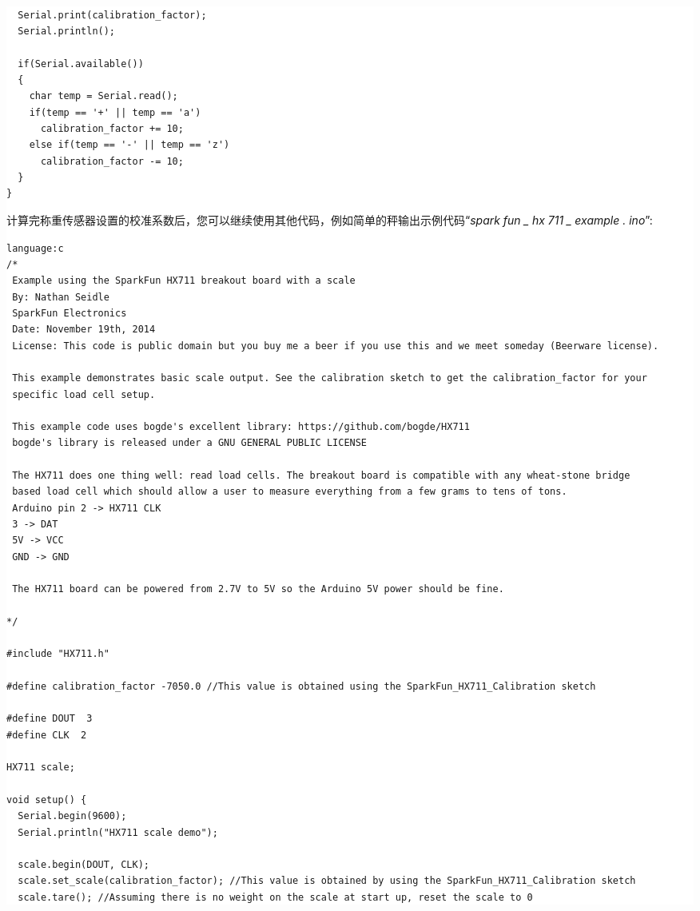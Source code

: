 ```
  Serial.print(calibration_factor);
  Serial.println();

  if(Serial.available())
  {
    char temp = Serial.read();
    if(temp == '+' || temp == 'a')
      calibration_factor += 10;
    else if(temp == '-' || temp == 'z')
      calibration_factor -= 10;
  }
} 
```

计算完称重传感器设置的校准系数后，您可以继续使用其他代码，例如简单的秤输出示例代码“*spark fun _ hx 711 _ example . ino*”:

```
language:c
/*
 Example using the SparkFun HX711 breakout board with a scale
 By: Nathan Seidle
 SparkFun Electronics
 Date: November 19th, 2014
 License: This code is public domain but you buy me a beer if you use this and we meet someday (Beerware license).

 This example demonstrates basic scale output. See the calibration sketch to get the calibration_factor for your
 specific load cell setup.

 This example code uses bogde's excellent library: https://github.com/bogde/HX711
 bogde's library is released under a GNU GENERAL PUBLIC LICENSE

 The HX711 does one thing well: read load cells. The breakout board is compatible with any wheat-stone bridge
 based load cell which should allow a user to measure everything from a few grams to tens of tons.
 Arduino pin 2 -> HX711 CLK
 3 -> DAT
 5V -> VCC
 GND -> GND

 The HX711 board can be powered from 2.7V to 5V so the Arduino 5V power should be fine.

*/

#include "HX711.h"

#define calibration_factor -7050.0 //This value is obtained using the SparkFun_HX711_Calibration sketch

#define DOUT  3
#define CLK  2

HX711 scale;

void setup() {
  Serial.begin(9600);
  Serial.println("HX711 scale demo");

  scale.begin(DOUT, CLK);
  scale.set_scale(calibration_factor); //This value is obtained by using the SparkFun_HX711_Calibration sketch
  scale.tare(); //Assuming there is no weight on the scale at start up, reset the scale to 0

```